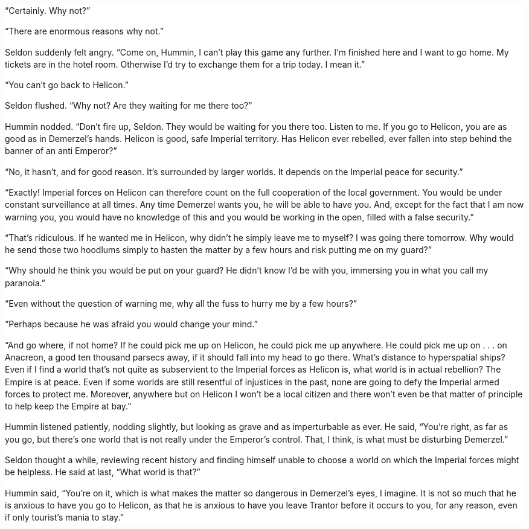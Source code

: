 “Certainly. Why not?” 

“There are enormous reasons why not.” 

Seldon suddenly felt angry. “Come on, Hummin, I can’t play this game any 
further. I’m finished here and I want to go home. My tickets are in the hotel room. 
Otherwise I’d try to exchange them for a trip today. I mean it.” 

“You can’t go back to Helicon.” 

Seldon flushed. “Why not? Are they waiting for me there too?” 

Hummin nodded. “Don’t fire up, Seldon. They would be waiting for you there 
too. Listen to me. If you go to Helicon, you are as good as in Demerzel’s hands. Helicon 
is good, safe Imperial territory. Has Helicon ever rebelled, ever fallen into step behind the 
banner of an anti Emperor?” 



“No, it hasn’t, and for good reason. It’s surrounded by larger worlds. It depends 
on the Imperial peace for security.” 

“Exactly! Imperial forces on Helicon can therefore count on the full cooperation 
of the local government. You would be under constant surveillance at all times. Any time 
Demerzel wants you, he will be able to have you. And, except for the fact that I am now 
warning you, you would have no knowledge of this and you would be working in the 
open, filled with a false security.” 

“That’s ridiculous. If he wanted me in Helicon, why didn’t he simply leave me to 
myself? I was going there tomorrow. Why would he send those two hoodlums simply to 
hasten the matter by a few hours and risk putting me on my guard?” 

“Why should he think you would be put on your guard? He didn’t know I’d be 
with you, immersing you in what you call my paranoia.” 

“Even without the question of warning me, why all the fuss to hurry me by a few 
hours?” 

“Perhaps because he was afraid you would change your mind.” 

“And go where, if not home? If he could pick me up on Helicon, he could pick me 
up anywhere. He could pick me up on . . . on Anacreon, a good ten thousand parsecs 
away, if it should fall into my head to go there. What’s distance to hyperspatial ships? 
Even if I find a world that’s not quite as subservient to the Imperial forces as Helicon is, 
what world is in actual rebellion? The Empire is at peace. Even if some worlds are still 
resentful of injustices in the past, none are going to defy the Imperial armed forces to 
protect me. Moreover, anywhere but on Helicon I won’t be a local citizen and there won’t 
even be that matter of principle to help keep the Empire at bay.” 

Hummin listened patiently, nodding slightly, but looking as grave and as 
imperturbable as ever. He said, “You’re right, as far as you go, but there’s one world that 
is not really under the Emperor’s control. That, I think, is what must be disturbing 
Demerzel.” 

Seldon thought a while, reviewing recent history and finding himself unable to 
choose a world on which the Imperial forces might be helpless. He said at last, “What 
world is that?” 

Hummin said, “You’re on it, which is what makes the matter so dangerous in 
Demerzel’s eyes, I imagine. It is not so much that he is anxious to have you go to 
Helicon, as that he is anxious to have you leave Trantor before it occurs to you, for any 
reason, even if only tourist’s mania to stay.” 
